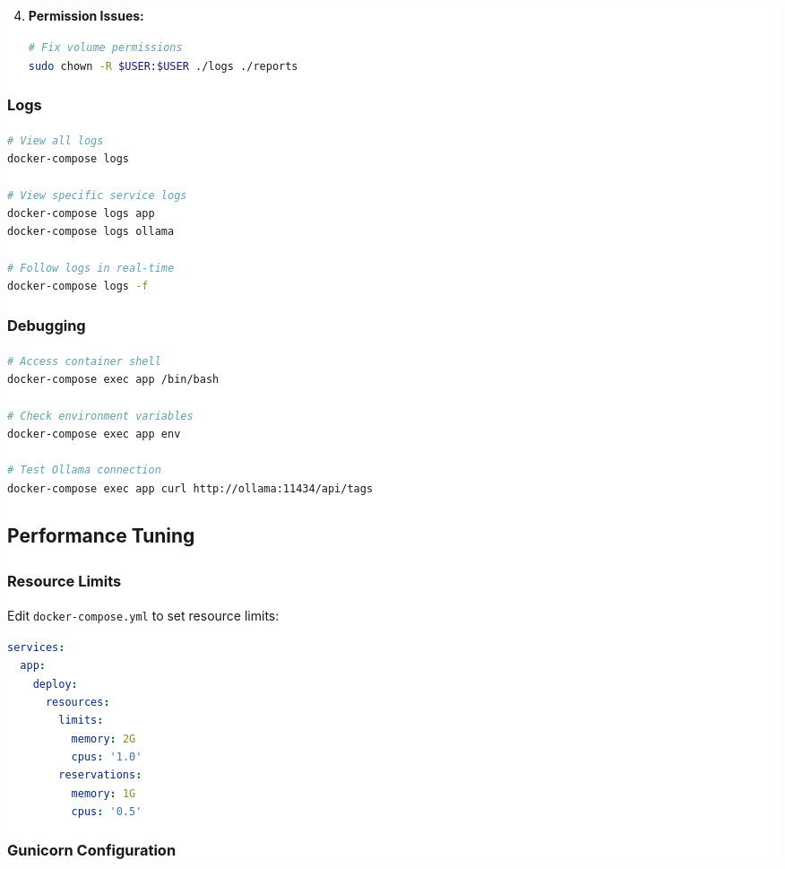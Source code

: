 4. **Permission Issues:**
   ```bash
   # Fix volume permissions
   sudo chown -R $USER:$USER ./logs ./reports
   ```

### Logs

```bash
# View all logs
docker-compose logs

# View specific service logs
docker-compose logs app
docker-compose logs ollama

# Follow logs in real-time
docker-compose logs -f
```

### Debugging

```bash
# Access container shell
docker-compose exec app /bin/bash

# Check environment variables
docker-compose exec app env

# Test Ollama connection
docker-compose exec app curl http://ollama:11434/api/tags
```

## Performance Tuning

### Resource Limits

Edit `docker-compose.yml` to set resource limits:

```yaml
services:
  app:
    deploy:
      resources:
        limits:
          memory: 2G
          cpus: '1.0'
        reservations:
          memory: 1G
          cpus: '0.5'
```

### Gunicorn Configuration
